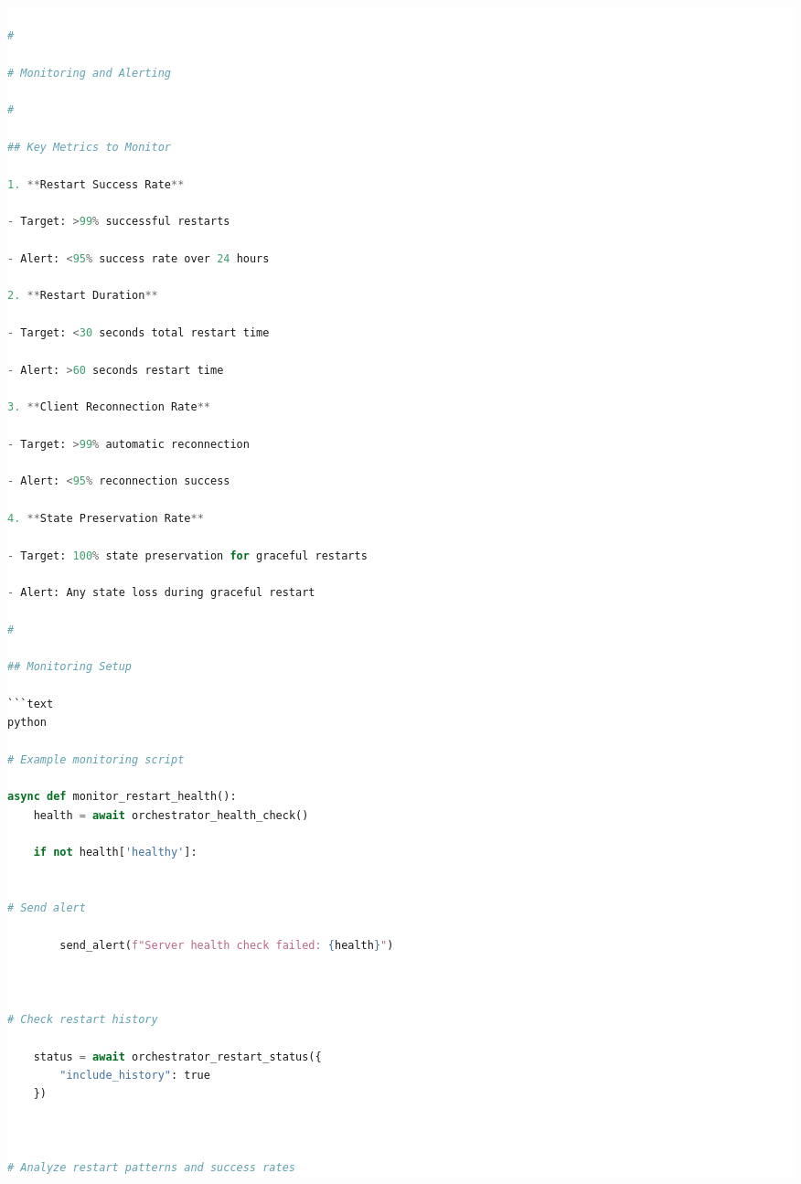 ```python

#

# Monitoring and Alerting

#

## Key Metrics to Monitor

1. **Restart Success Rate**

- Target: >99% successful restarts

- Alert: <95% success rate over 24 hours

2. **Restart Duration**

- Target: <30 seconds total restart time

- Alert: >60 seconds restart time

3. **Client Reconnection Rate**

- Target: >99% automatic reconnection

- Alert: <95% reconnection success

4. **State Preservation Rate**

- Target: 100% state preservation for graceful restarts

- Alert: Any state loss during graceful restart

#

## Monitoring Setup

```text
python

# Example monitoring script

async def monitor_restart_health():
    health = await orchestrator_health_check()
    
    if not health['healthy']:
        

# Send alert

        send_alert(f"Server health check failed: {health}")
    
    

# Check restart history

    status = await orchestrator_restart_status({
        "include_history": true
    })
    
    

# Analyze restart patterns and success rates
```